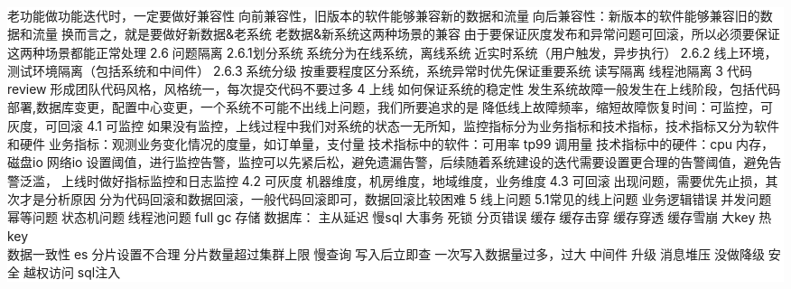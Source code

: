 老功能做功能迭代时，一定要做好兼容性
向前兼容性，旧版本的软件能够兼容新的数据和流量
向后兼容性：新版本的软件能够兼容旧的数据和流量
换而言之，就是要做好新数据&老系统 老数据&新系统这两种场景的兼容
由于要保证灰度发布和异常问题可回滚，所以必须要保证这两种场景都能正常处理
2.6 问题隔离
2.6.1划分系统
系统分为在线系统，离线系统 近实时系统（用户触发，异步执行）
2.6.2 线上环境，测试环境隔离（包括系统和中间件）
2.6.3 系统分级 按重要程度区分系统，系统异常时优先保证重要系统
读写隔离
线程池隔离
3 代码review
形成团队代码风格，风格统一，每次提交代码不要过多
4 上线 如何保证系统的稳定性
发生系统故障一般发生在上线阶段，包括代码部署,数据库变更，配置中心变更，一个系统不可能不出线上问题，我们所要追求的是
降低线上故障频率，缩短故障恢复时间：可监控，可灰度，可回滚
4.1 可监控
如果没有监控，上线过程中我们对系统的状态一无所知，监控指标分为业务指标和技术指标，技术指标又分为软件和硬件
业务指标：观测业务变化情况的度量，如订单量，支付量 
技术指标中的软件：可用率 tp99 调用量
技术指标中的硬件：cpu 内存，磁盘io 网络io
设置阈值，进行监控告警，监控可以先紧后松，避免遗漏告警，后续随着系统建设的迭代需要设置更合理的告警阈值，避免告警泛滥，
上线时做好指标监控和日志监控
4.2 可灰度
机器维度，机房维度，地域维度，业务维度
4.3 可回滚
出现问题，需要优先止损，其次才是分析原因
分为代码回滚和数据回滚，一般代码回滚即可，数据回滚比较困难
5 线上问题
5.1常见的线上问题
业务逻辑错误
    并发问题
    幂等问题
    状态机问题
    线程池问题
    full gc
存储
    数据库：
        主从延迟
        慢sql
        大事务
        死锁
        分页错误
    缓存
        缓存击穿
        缓存穿透
        缓存雪崩
        大key
        热key    
        数据一致性
    es 
        分片设置不合理
        分片数量超过集群上限
        慢查询
        写入后立即查
        一次写入数据量过多，过大
中间件
    升级
    消息堆压
    没做降级
安全
    越权访问
    sql注入